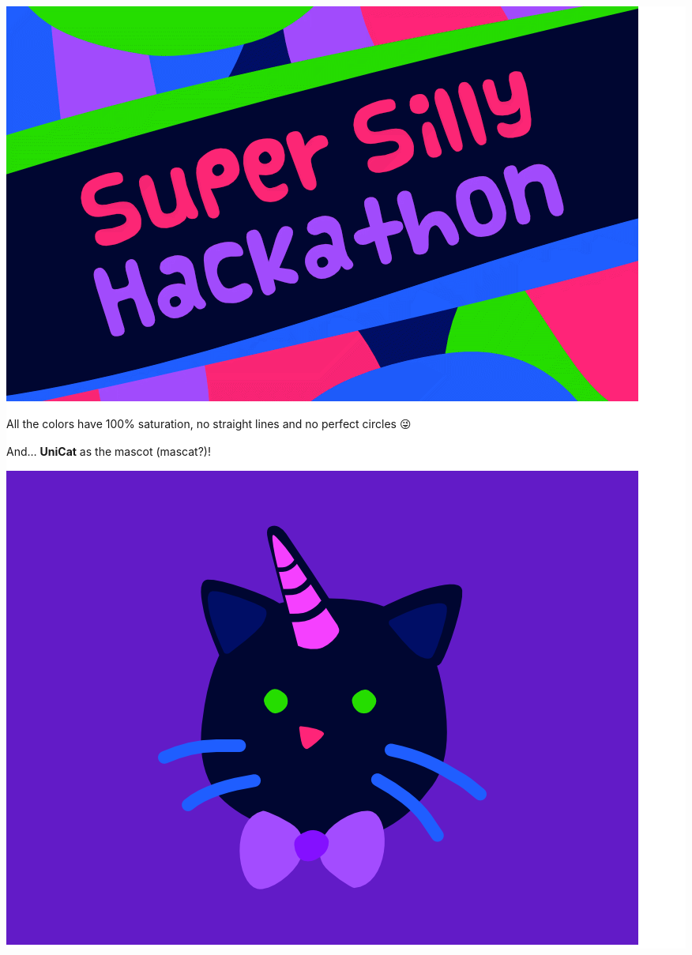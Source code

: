 [![Updated current version of Super Silly Hackathon banner](../images/artwork/logos/super-silly-hackathon-banner.png)](https://dribbble.com/shots/3897354-Super-Silly-Hackathon-branding)

All the colors have 100% saturation, no straight lines and no perfect circles 😜

And… **UniCat** as the mascot (mascat?)!

[![Unicat, mascot for Super Silly Hackathon](../images/artwork/logos/unicat-super-silly-hackathon.png)](https://dribbble.com/shots/3923537-Unicat)
